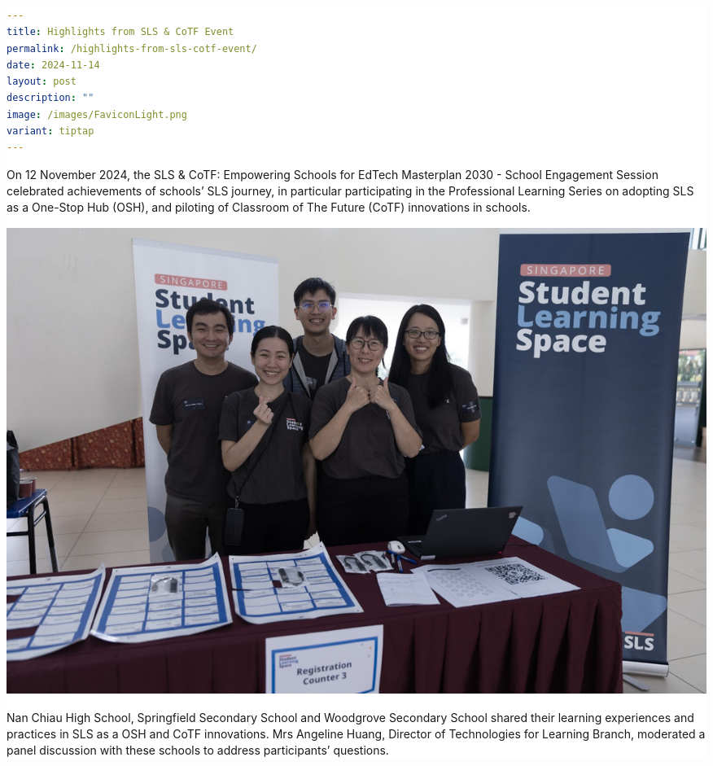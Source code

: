 ```yaml
---
title: Highlights from SLS & CoTF Event
permalink: /highlights-from-sls-cotf-event/
date: 2024-11-14
layout: post
description: ""
image: /images/FaviconLight.png
variant: tiptap
---
```

<p>On 12 November 2024, the SLS &amp; CoTF: Empowering Schools for EdTech
Masterplan 2030 - School Engagement Session celebrated achievements of
schools’ SLS journey, in particular participating in the Professional Learning
Series on adopting SLS as a One-Stop Hub (OSH), and piloting of Classroom
of The Future (CoTF) innovations in schools.</p>
<div class="isomer-image-wrapper">
<img style="width: 100%" height="auto" width="100%" alt="" src="/images/Resources/SLS_Registration_booth.jpg">
</div>
<p>Nan Chiau High School, Springfield Secondary School and Woodgrove Secondary
School shared their learning experiences and practices in SLS as a OSH
and CoTF innovations. Mrs Angeline Huang, Director of Technologies for
Learning Branch, moderated a panel discussion with these schools to address
participants’ questions.</p>
<div class="isomer-image-wrapper">